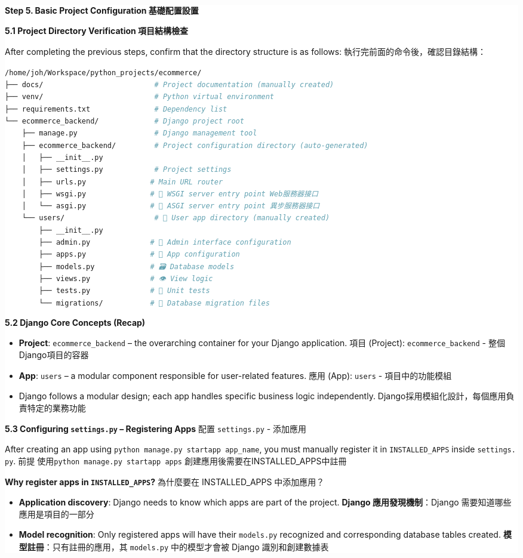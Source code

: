 
**Step 5. Basic Project Configuration 基礎配置設置**

**5.1 Project Directory Verification 項目結構檢查**

After completing the previous steps, confirm that the directory structure is as follows:
執行完前面的命令後，確認目錄結構：

```sh
/home/joh/Workspace/python_projects/ecommerce/
├── docs/                          # Project documentation (manually created)
├── venv/                          # Python virtual environment
├── requirements.txt               # Dependency list
└── ecommerce_backend/             # Django project root
    ├── manage.py                  # Django management tool
    ├── ecommerce_backend/         # Project configuration directory (auto-generated)
    │   ├── __init__.py
    │   ├── settings.py            # Project settings
    │   ├── urls.py               # Main URL router
    │   ├── wsgi.py               # 🚀 WSGI server entry point Web服務器接口
    │   └── asgi.py               # 🚀 ASGI server entry point 異步服務器接口
    └── users/                     # 📁 User app directory (manually created)
        ├── __init__.py
        ├── admin.py              # 👤 Admin interface configuration
        ├── apps.py               # 📱 App configuration
        ├── models.py             # 🗃️ Database models
        ├── views.py              # 👁️ View logic
        ├── tests.py              # 🧪 Unit tests
        └── migrations/           # 📁 Database migration files
```

**5.2 Django Core Concepts (Recap)**

- **Project**: `ecommerce_backend` – the overarching container for your Django application.
項目 (Project): `ecommerce_backend` - 整個Django項目的容器

- **App**: `users` – a modular component responsible for user-related features.
應用 (App): `users` - 項目中的功能模組

- Django follows a modular design; each app handles specific business logic independently.
Django採用模組化設計，每個應用負責特定的業務功能

**5.3 Configuring `settings.py` – Registering Apps**
配置 `settings.py` - 添加應用

After creating an app using `python manage.py startapp app_name`, you must manually register it in `INSTALLED_APPS` inside `settings.py`.
前提 使用`python manage.py startapp apps` 創建應用後需要在INSTALLED_APPS中註冊

**Why register apps in `INSTALLED_APPS`?**
為什麼要在 INSTALLED_APPS 中添加應用？

- **Application discovery**: Django needs to know which apps are part of the project.
**Django 應用發現機制**：Django 需要知道哪些應用是項目的一部分

- **Model recognition**: Only registered apps will have their `models.py` recognized and corresponding database tables created.
**模型註冊**：只有註冊的應用，其 `models.py` 中的模型才會被 Django 識別和創建數據表
